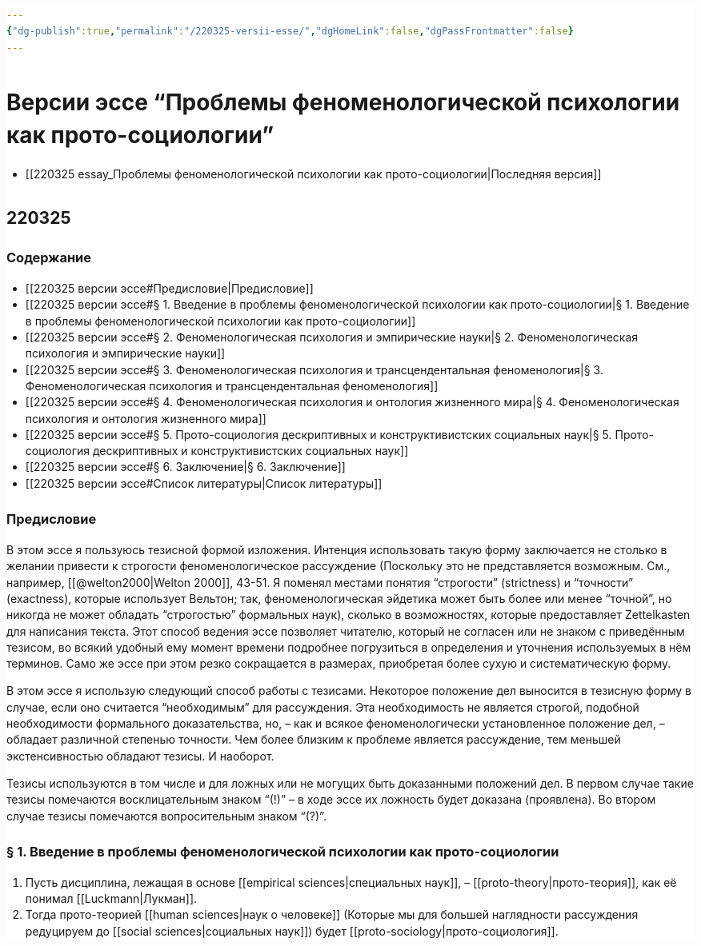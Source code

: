 ```yaml
---
{"dg-publish":true,"permalink":"/220325-versii-esse/","dgHomeLink":false,"dgPassFrontmatter":false}
---
```


# Версии эссе “Проблемы феноменологической психологии как прото-социологии”
- [[220325 essay_Проблемы феноменологической психологии как прото-социологии|Последняя версия]]


## 220325
### Содержание
- [[220325 версии эссе#Предисловие|Предисловие]]
- [[220325 версии эссе#§ 1. Введение в проблемы феноменологической психологии как прото-социологии|§ 1. Введение в проблемы феноменологической психологии как прото-социологии]]
- [[220325 версии эссе#§ 2. Феноменологическая психология и эмпирические науки|§ 2. Феноменологическая психология и эмпирические науки]]
- [[220325 версии эссе#§ 3. Феноменологическая психология и трансцендентальная феноменология|§ 3. Феноменологическая психология и трансцендентальная феноменология]]
- [[220325 версии эссе#§ 4. Феноменологическая психология и онтология жизненного мира|§ 4. Феноменологическая психология и онтология жизненного мира]]
- [[220325 версии эссе#§ 5. Прото-социология дескриптивных и конструктивистских социальных наук|§ 5. Прото-социология дескриптивных и конструктивистских социальных наук]]
- [[220325 версии эссе#§ 6. Заключение|§ 6. Заключение]]
- [[220325 версии эссе#Список литературы|Список литературы]]

### Предисловие
В этом эссе я пользуюсь тезисной формой изложения. Интенция использовать такую форму заключается не столько в желании привести к строгости феноменологическое рассуждение (Поскольку это не представляется возможным. См., например, [[@welton2000|Welton 2000]], 43-51. Я поменял местами понятия “строгости” (strictness) и “точности” (exactness), которые использует Вельтон; так, феноменологическая эйдетика может быть более или менее “точной”, но никогда не может обладать “строгостью” формальных наук), сколько в возможностях, которые предоставляет Zettelkasten для написания текста. Этот способ ведения эссе позволяет читателю, который не согласен или не знаком с приведённым тезисом, во всякий удобный ему момент времени подробнее погрузиться в определения и уточнения используемых в нём терминов. Само же эссе при этом резко сокращается в размерах, приобретая более сухую и систематическую форму.

В этом эссе я использую следующий способ работы с тезисами. Некоторое положение дел выносится в тезисную форму в случае, если оно считается “необходимым” для рассуждения. Эта необходимость не является строгой, подобной необходимости формального доказательства, но, – как и всякое феноменологически установленное положение дел, – обладает различной степенью точности. Чем более близким к проблеме является рассуждение, тем меньшей экстенсивностью обладают тезисы. И наоборот.

Тезисы используются в том числе и для ложных или не могущих быть доказанными положений дел. В первом случае такие тезисы помечаются восклицательным знаком “(!)” – в ходе эссе их ложность будет доказана (проявлена). Во втором случае тезисы помечаются вопросительным знаком “(?)”. 

### § 1. Введение в проблемы феноменологической психологии как прото-социологии
1. Пусть дисциплина, лежащая в основе [[empirical sciences|специальных наук]], – [[proto-theory|прото-теория]], как её понимал [[Luckmann|Лукман]].
2. Тогда прото-теорией [[human sciences|наук о человеке]] (Которые мы для большей наглядности рассуждения редуцируем до [[social sciences|социальных наук]]) будет [[proto-sociology|прото-социология]].
